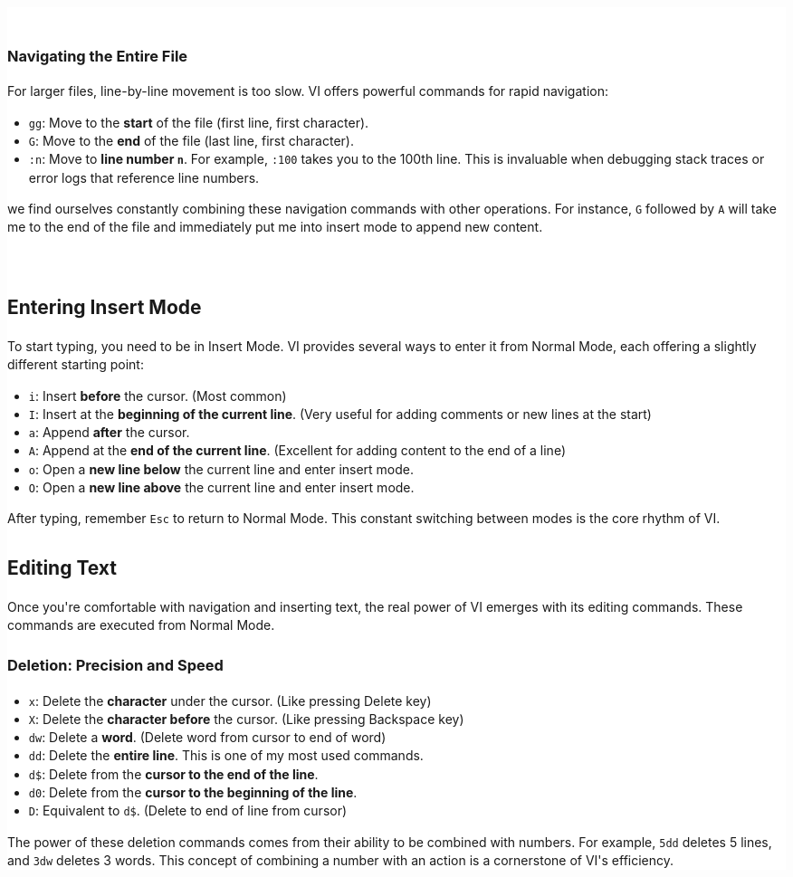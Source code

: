 <br>

### Navigating the Entire File

For larger files, line-by-line movement is too slow. VI offers powerful commands for rapid navigation:

* `gg`: Move to the **start** of the file (first line, first character).
* `G`: Move to the **end** of the file (last line, first character).
* `:n`: Move to **line number `n`**. For example, `:100` takes you to the 100th line. This is invaluable when debugging stack traces or error logs that reference line numbers.

we find ourselves constantly combining these navigation commands with other operations. For instance, `G` followed by `A` will take me to the end of the file and immediately put me into insert mode to append new content.


<br>

## Entering Insert Mode

To start typing, you need to be in Insert Mode. VI provides several ways to enter it from Normal Mode, each offering a slightly different starting point:

* `i`: Insert **before** the cursor. (Most common)
* `I`: Insert at the **beginning of the current line**. (Very useful for adding comments or new lines at the start)
* `a`: Append **after** the cursor.
* `A`: Append at the **end of the current line**. (Excellent for adding content to the end of a line)
* `o`: Open a **new line below** the current line and enter insert mode.
* `O`: Open a **new line above** the current line and enter insert mode.

After typing, remember `Esc` to return to Normal Mode. This constant switching between modes is the core rhythm of VI.
<br>


## Editing Text

Once you're comfortable with navigation and inserting text, the real power of VI emerges with its editing commands. These commands are executed from Normal Mode.

### Deletion: Precision and Speed

* `x`: Delete the **character** under the cursor. (Like pressing Delete key)
* `X`: Delete the **character before** the cursor. (Like pressing Backspace key)
* `dw`: Delete a **word**. (Delete word from cursor to end of word)
* `dd`: Delete the **entire line**. This is one of my most used commands.
* `d$`: Delete from the **cursor to the end of the line**.
* `d0`: Delete from the **cursor to the beginning of the line**.
* `D`: Equivalent to `d$`. (Delete to end of line from cursor)

The power of these deletion commands comes from their ability to be combined with numbers. For example, `5dd` deletes 5 lines, and `3dw` deletes 3 words. This concept of combining a number with an action is a cornerstone of VI's efficiency.
